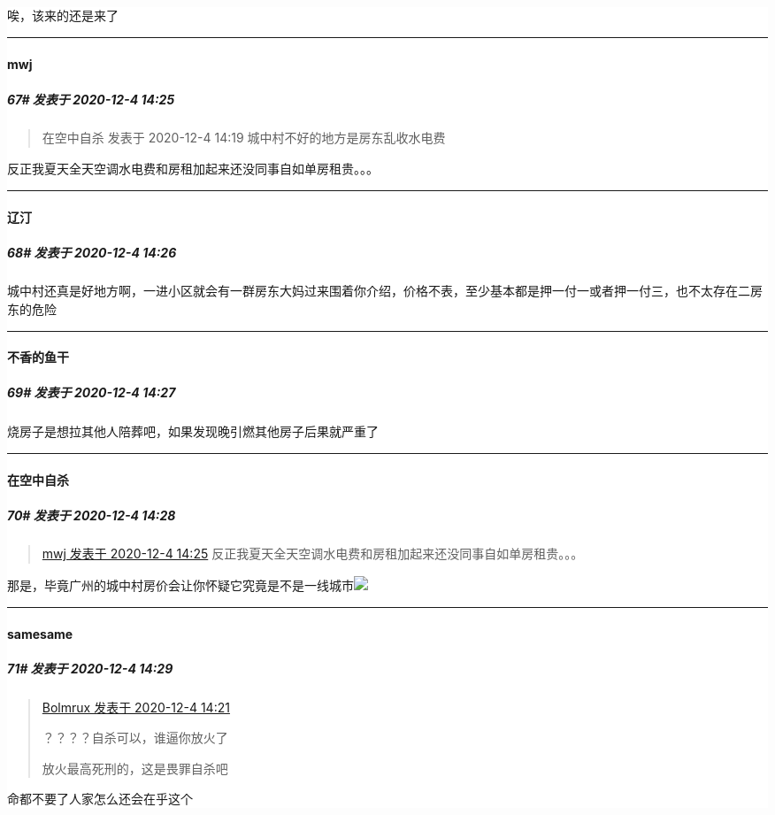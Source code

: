 唉，该来的还是来了


-----

####  mwj  
##### 67#       发表于 2020-12-4 14:25


<blockquote>在空中自杀 发表于 2020-12-4 14:19
城中村不好的地方是房东乱收水电费</blockquote>
反正我夏天全天空调水电费和房租加起来还没同事自如单房租贵。。。


-----

####  辽汀  
##### 68#       发表于 2020-12-4 14:26


城中村还真是好地方啊，一进小区就会有一群房东大妈过来围着你介绍，价格不表，至少基本都是押一付一或者押一付三，也不太存在二房东的危险


-----

####  不香的鱼干  
##### 69#       发表于 2020-12-4 14:27


烧房子是想拉其他人陪葬吧，如果发现晚引燃其他房子后果就严重了


-----

####  在空中自杀  
##### 70#       发表于 2020-12-4 14:28


<blockquote><a href="httphttps://bbs.saraba1st.com/2b/forum.php?mod=redirect&amp;goto=findpost&amp;pid=49607983&amp;ptid=1975680" target="_blank">mwj 发表于 2020-12-4 14:25</a>
反正我夏天全天空调水电费和房租加起来还没同事自如单房租贵。。。</blockquote>
那是，毕竟广州的城中村房价会让你怀疑它究竟是不是一线城市<img src="https://static.saraba1st.com/image/smiley/face2017/067.png" referrerpolicy="no-referrer">


-----

####  samesame  
##### 71#       发表于 2020-12-4 14:29


<blockquote><a href="httphttps://bbs.saraba1st.com/2b/forum.php?mod=redirect&amp;goto=findpost&amp;pid=49607930&amp;ptid=1975680" target="_blank">Bolmrux 发表于 2020-12-4 14:21</a>

？？？？自杀可以，谁逼你放火了

放火最高死刑的，这是畏罪自杀吧</blockquote>
命都不要了人家怎么还会在乎这个

